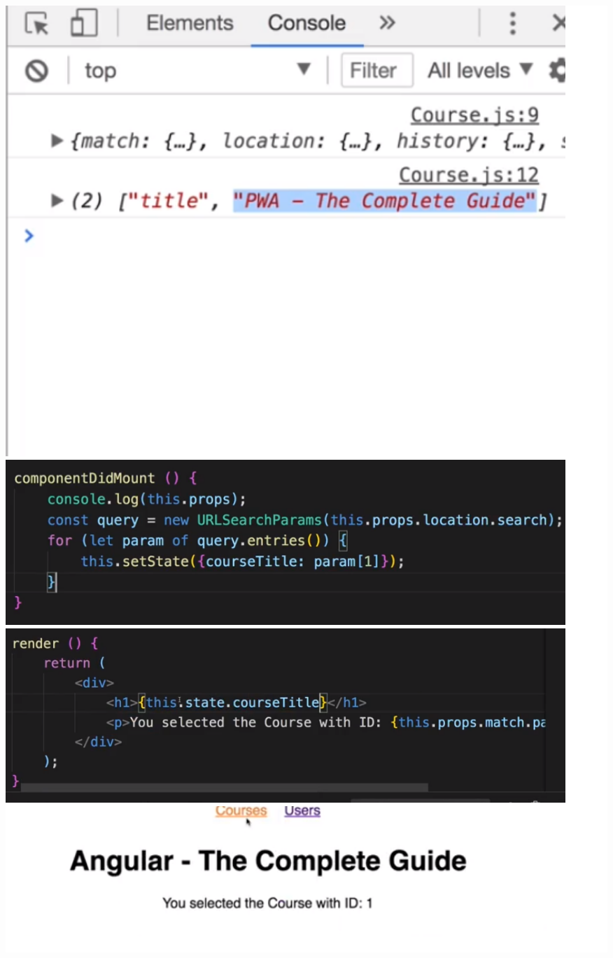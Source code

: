 <img src="./assets/section-11/244.png" alt="smile" width="800" />
<img src="./assets/section-11/245.png" alt="smile" width="800" />
<img src="./assets/section-11/246.png" alt="smile" width="800" />
<img src="./assets/section-11/247.png" alt="smile" width="800" />
